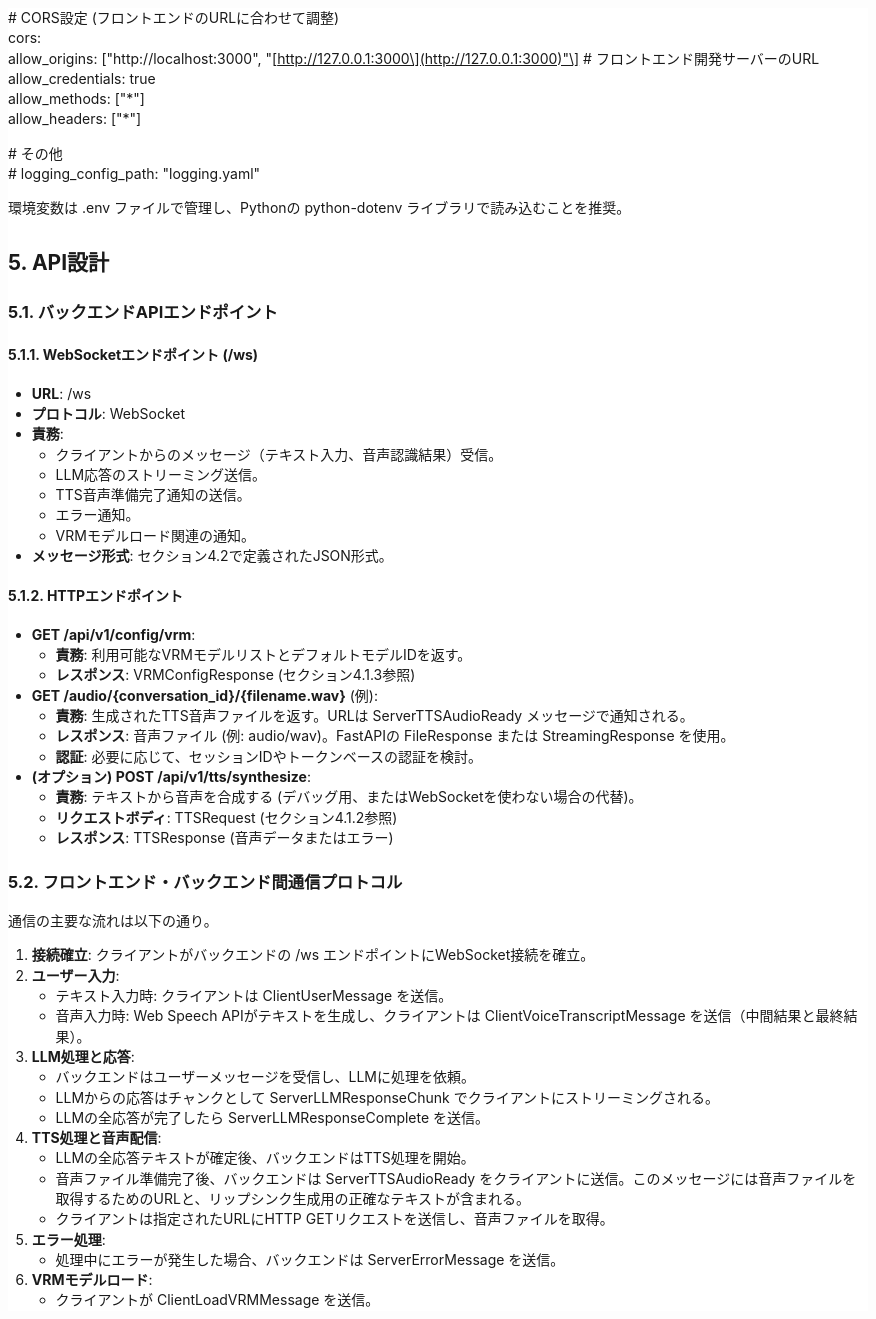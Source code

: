 \# CORS設定 (フロントエンドのURLに合わせて調整)  
cors:  
  allow\_origins: \["http://localhost:3000", "\[http://127.0.0.1:3000\](http://127.0.0.1:3000)"\] \# フロントエンド開発サーバーのURL  
  allow\_credentials: true  
  allow\_methods: \["\*"\]  
  allow\_headers: \["\*"\]

\# その他  
\# logging\_config\_path: "logging.yaml"

環境変数は .env ファイルで管理し、Pythonの python-dotenv ライブラリで読み込むことを推奨。

## **5\. API設計**

### **5.1. バックエンドAPIエンドポイント**

#### **5.1.1. WebSocketエンドポイント (/ws)**

* **URL**: /ws  
* **プロトコル**: WebSocket  
* **責務**:  
  * クライアントからのメッセージ（テキスト入力、音声認識結果）受信。  
  * LLM応答のストリーミング送信。  
  * TTS音声準備完了通知の送信。  
  * エラー通知。  
  * VRMモデルロード関連の通知。  
* **メッセージ形式**: セクション4.2で定義されたJSON形式。

#### **5.1.2. HTTPエンドポイント**

* **GET /api/v1/config/vrm**:  
  * **責務**: 利用可能なVRMモデルリストとデフォルトモデルIDを返す。  
  * **レスポンス**: VRMConfigResponse (セクション4.1.3参照)  
* **GET /audio/{conversation\_id}/{filename.wav}** (例):  
  * **責務**: 生成されたTTS音声ファイルを返す。URLは ServerTTSAudioReady メッセージで通知される。  
  * **レスポンス**: 音声ファイル (例: audio/wav)。FastAPIの FileResponse または StreamingResponse を使用。  
  * **認証**: 必要に応じて、セッションIDやトークンベースの認証を検討。  
* **(オプション) POST /api/v1/tts/synthesize**:  
  * **責務**: テキストから音声を合成する (デバッグ用、またはWebSocketを使わない場合の代替)。  
  * **リクエストボディ**: TTSRequest (セクション4.1.2参照)  
  * **レスポンス**: TTSResponse (音声データまたはエラー)

### **5.2. フロントエンド・バックエンド間通信プロトコル**

通信の主要な流れは以下の通り。

1. **接続確立**: クライアントがバックエンドの /ws エンドポイントにWebSocket接続を確立。  
2. **ユーザー入力**:  
   * テキスト入力時: クライアントは ClientUserMessage を送信。  
   * 音声入力時: Web Speech APIがテキストを生成し、クライアントは ClientVoiceTranscriptMessage を送信（中間結果と最終結果）。  
3. **LLM処理と応答**:  
   * バックエンドはユーザーメッセージを受信し、LLMに処理を依頼。  
   * LLMからの応答はチャンクとして ServerLLMResponseChunk でクライアントにストリーミングされる。  
   * LLMの全応答が完了したら ServerLLMResponseComplete を送信。  
4. **TTS処理と音声配信**:  
   * LLMの全応答テキストが確定後、バックエンドはTTS処理を開始。  
   * 音声ファイル準備完了後、バックエンドは ServerTTSAudioReady をクライアントに送信。このメッセージには音声ファイルを取得するためのURLと、リップシンク生成用の正確なテキストが含まれる。  
   * クライアントは指定されたURLにHTTP GETリクエストを送信し、音声ファイルを取得。  
5. **エラー処理**:  
   * 処理中にエラーが発生した場合、バックエンドは ServerErrorMessage を送信。  
6. **VRMモデルロード**:  
   * クライアントが ClientLoadVRMMessage を送信。  